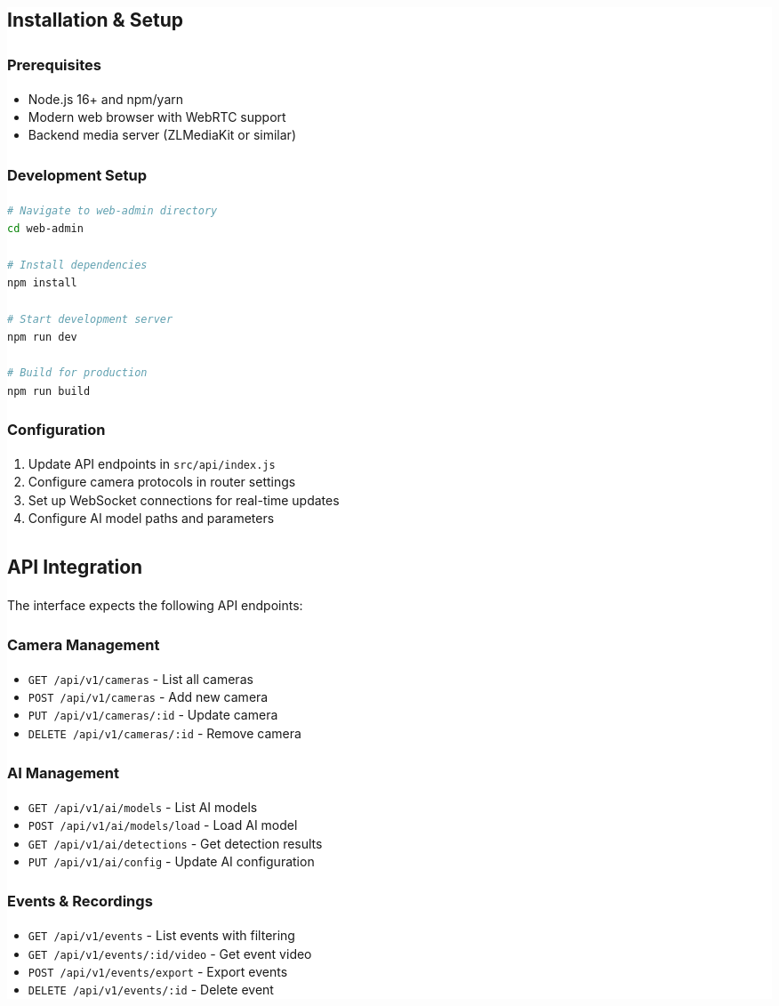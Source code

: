 ## Installation & Setup

### Prerequisites
- Node.js 16+ and npm/yarn
- Modern web browser with WebRTC support
- Backend media server (ZLMediaKit or similar)

### Development Setup
```bash
# Navigate to web-admin directory
cd web-admin

# Install dependencies
npm install

# Start development server
npm run dev

# Build for production
npm run build
```

### Configuration
1. Update API endpoints in `src/api/index.js`
2. Configure camera protocols in router settings
3. Set up WebSocket connections for real-time updates
4. Configure AI model paths and parameters

## API Integration

The interface expects the following API endpoints:

### Camera Management
- `GET /api/v1/cameras` - List all cameras
- `POST /api/v1/cameras` - Add new camera
- `PUT /api/v1/cameras/:id` - Update camera
- `DELETE /api/v1/cameras/:id` - Remove camera

### AI Management
- `GET /api/v1/ai/models` - List AI models
- `POST /api/v1/ai/models/load` - Load AI model
- `GET /api/v1/ai/detections` - Get detection results
- `PUT /api/v1/ai/config` - Update AI configuration

### Events & Recordings
- `GET /api/v1/events` - List events with filtering
- `GET /api/v1/events/:id/video` - Get event video
- `POST /api/v1/events/export` - Export events
- `DELETE /api/v1/events/:id` - Delete event
